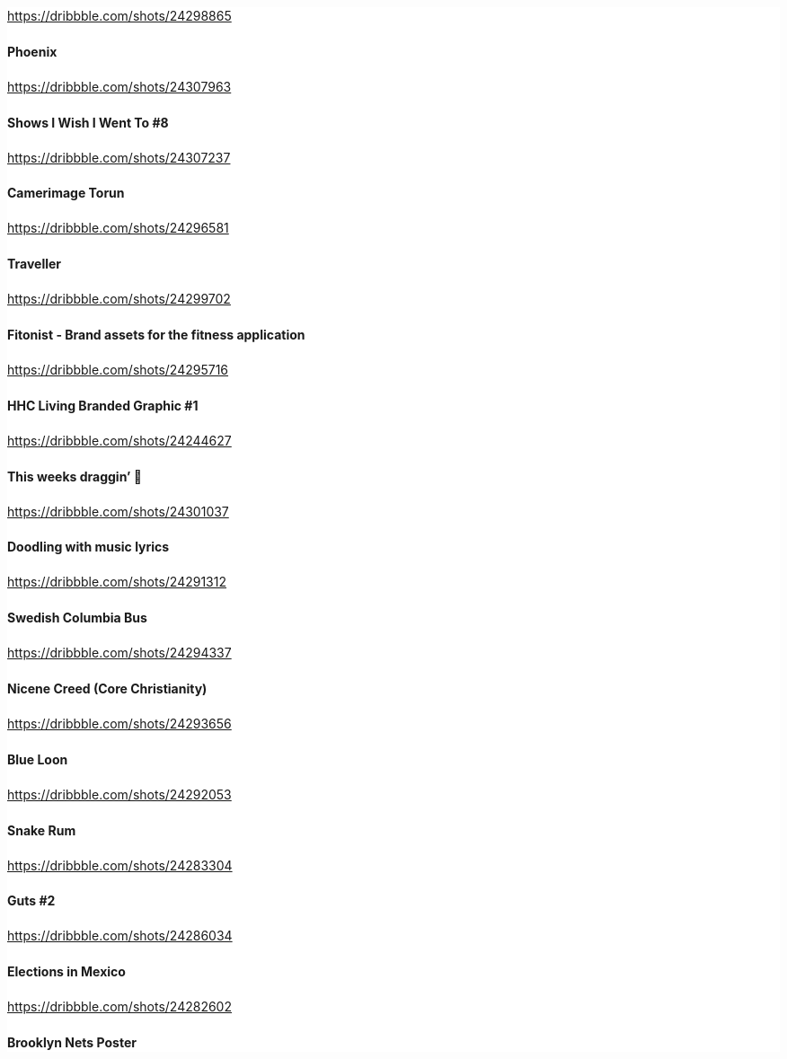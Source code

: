 <span style="color: blue!80!green"><https://dribbble.com/shots/24298865></span>

#### Phoenix

<span style="color: blue!80!green"><https://dribbble.com/shots/24307963></span>

#### Shows I Wish I Went To \#8

<span style="color: blue!80!green"><https://dribbble.com/shots/24307237></span>

#### Camerimage Torun

<span style="color: blue!80!green"><https://dribbble.com/shots/24296581></span>

#### Traveller

<span style="color: blue!80!green"><https://dribbble.com/shots/24299702></span>

#### Fitonist - Brand assets for the fitness application

<span style="color: blue!80!green"><https://dribbble.com/shots/24295716></span>

#### HHC Living Branded Graphic \#1

<span style="color: blue!80!green"><https://dribbble.com/shots/24244627></span>

#### This weeks draggin’ 🐉

<span style="color: blue!80!green"><https://dribbble.com/shots/24301037></span>

#### Doodling with music lyrics

<span style="color: blue!80!green"><https://dribbble.com/shots/24291312></span>

#### Swedish Columbia Bus

<span style="color: blue!80!green"><https://dribbble.com/shots/24294337></span>

#### Nicene Creed (Core Christianity)

<span style="color: blue!80!green"><https://dribbble.com/shots/24293656></span>

#### Blue Loon

<span style="color: blue!80!green"><https://dribbble.com/shots/24292053></span>

#### Snake Rum

<span style="color: blue!80!green"><https://dribbble.com/shots/24283304></span>

#### Guts \#2

<span style="color: blue!80!green"><https://dribbble.com/shots/24286034></span>

#### Elections in Mexico

<span style="color: blue!80!green"><https://dribbble.com/shots/24282602></span>

#### Brooklyn Nets Poster

